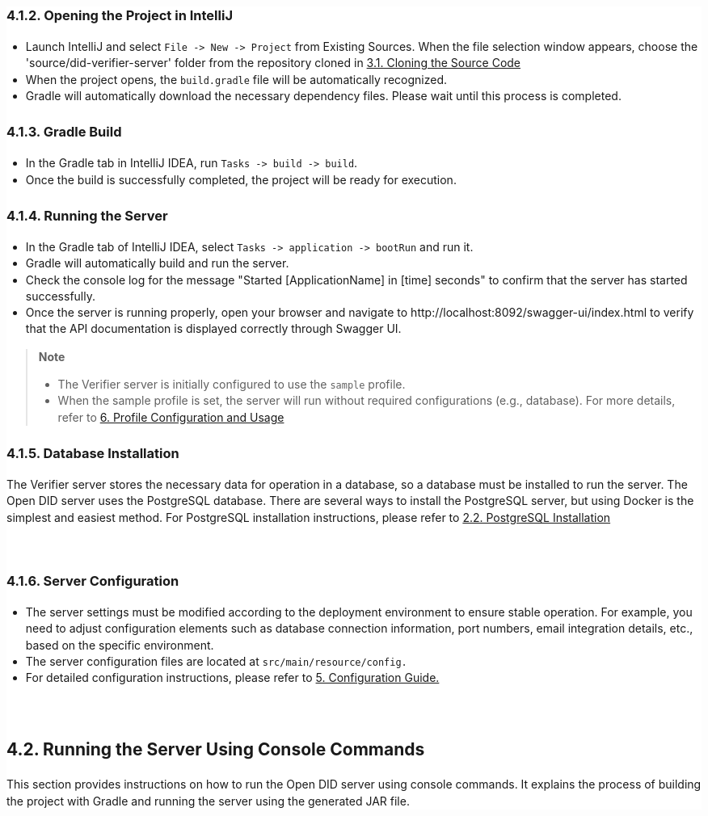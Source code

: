
### 4.1.2. Opening the Project in IntelliJ
- Launch IntelliJ and select `File -> New -> Project` from Existing Sources. When the file selection window appears, choose the 'source/did-verifier-server' folder from the repository cloned in [3.1. Cloning the Source Code](#31-cloning-the-source-code)
- When the project opens, the `build.gradle` file will be automatically recognized.
- Gradle will automatically download the necessary dependency files. Please wait until this process is completed.

### 4.1.3. Gradle Build
- In the Gradle tab in IntelliJ IDEA, run `Tasks -> build -> build`.
- Once the build is successfully completed, the project will be ready for execution.

### 4.1.4. Running the Server
- In the Gradle tab of IntelliJ IDEA, select `Tasks -> application -> bootRun` and run it.
- Gradle will automatically build and run the server.
- Check the console log for the message "Started [ApplicationName] in [time] seconds" to confirm that the server has started successfully.
- Once the server is running properly, open your browser and navigate to http://localhost:8092/swagger-ui/index.html to verify that the API documentation is displayed correctly through Swagger UI.

> **Note**
> - The Verifier server is initially configured to use the `sample` profile.
> - When the sample profile is set, the server will run without required configurations (e.g., database). For more details, refer to [6. Profile Configuration and Usage](#6-profile-configuration-and-usage)


### 4.1.5. Database Installation
The Verifier server stores the necessary data for operation in a database, so a database must be installed to run the server. The Open DID server uses the PostgreSQL database. There are several ways to install the PostgreSQL server, but using Docker is the simplest and easiest method. For PostgreSQL installation instructions, please refer to [2.2. PostgreSQL Installation](#22-postgresql-installation)

<br/>

### 4.1.6. Server Configuration
- The server settings must be modified according to the deployment environment to ensure stable operation. For example, you need to adjust configuration elements such as database connection information, port numbers, email integration details, etc., based on the specific environment.
- The server configuration files are located at `src/main/resource/config.`
- For detailed configuration instructions, please refer to [5. Configuration Guide.](#5-configuration-guide)

<br/>

## 4.2. Running the Server Using Console Commands

This section provides instructions on how to run the Open DID server using console commands. It explains the process of building the project with Gradle and running the server using the generated JAR file.


[Open DID Installation Guide]: https://github.com/OmniOneID/did-release/blob/main/release-V1.0.0.0/OepnDID_Installation_Guide-V1.0.0.0.md
